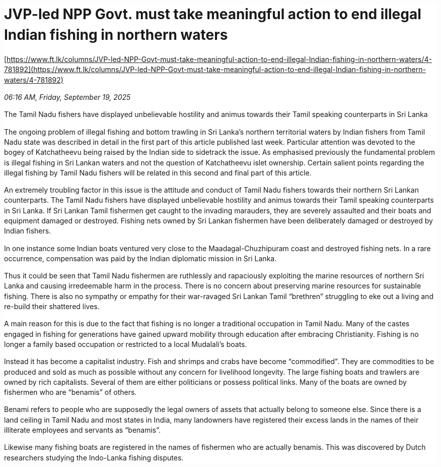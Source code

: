 # JVP-led NPP Govt. must take meaningful action to end illegal Indian fishing in northern waters

[https://www.ft.lk/columns/JVP-led-NPP-Govt-must-take-meaningful-action-to-end-illegal-Indian-fishing-in-northern-waters/4-781892](https://www.ft.lk/columns/JVP-led-NPP-Govt-must-take-meaningful-action-to-end-illegal-Indian-fishing-in-northern-waters/4-781892)

*06:16 AM, Friday, September 19, 2025*

The Tamil Nadu fishers have displayed unbelievable hostility and animus towards their Tamil speaking counterparts in Sri Lanka

The ongoing problem of illegal fishing and bottom trawling in Sri Lanka’s northern territorial waters by Indian fishers from Tamil Nadu state was described in detail in the first part of this article published last week. Particular attention was devoted to the bogey of Katchatheevu being raised by the Indian side to sidetrack the issue. As emphasised previously the fundamental problem is illegal fishing in Sri Lankan waters and not the question of Katchatheevu islet ownership. Certain salient points regarding the illegal fishing by Tamil Nadu fishers will be related in this second and final part of this article.

An extremely troubling factor in this issue is the attitude and conduct of Tamil Nadu fishers towards their northern Sri Lankan counterparts. The Tamil Nadu fishers have displayed unbelievable hostility and animus towards their Tamil speaking counterparts in Sri Lanka. If Sri Lankan Tamil fishermen get caught to the invading marauders, they are severely assaulted and their boats and equipment damaged or destroyed. Fishing nets owned by Sri Lankan fishermen have been deliberately damaged or destroyed by Indian fishers.

In one instance some Indian boats ventured very close to the Maadagal-Chuzhipuram coast and destroyed fishing nets. In a rare occurrence, compensation was paid by the Indian diplomatic mission in Sri Lanka.

Thus it could be seen that Tamil Nadu fishermen are ruthlessly and rapaciously exploiting the marine resources of northern Sri Lanka and causing irredeemable harm in the process. There is no concern about preserving marine resources for sustainable fishing. There is also no sympathy or empathy for their war-ravaged Sri Lankan Tamil “brethren” struggling to eke out a living and re-build their shattered lives.

A main reason for this is due to the fact that fishing is no longer a traditional occupation in Tamil Nadu. Many of the castes engaged in fishing for generations have gained upward mobility through education after embracing Christianity. Fishing is no longer a family based occupation or restricted to a local Mudalali’s boats.

Instead it has become a capitalist industry. Fish and shrimps and crabs have become “commodified”. They are commodities to be produced and sold as much as possible without any concern for livelihood longevity. The large fishing boats and trawlers are owned by rich capitalists. Several of them are either politicians or possess political links. Many of the boats are owned by fishermen who are “benamis” of others.

Benami refers to people who are supposedly the legal owners of assets that actually belong to someone else. Since there is a land ceiling in Tamil Nadu and most states in India, many landowners have registered their excess lands in the names of their illiterate employees and servants as “benamis”.

Likewise many fishing boats are registered in the names of fishermen who are actually benamis. This was discovered by Dutch researchers studying the Indo-Lanka fishing disputes.

